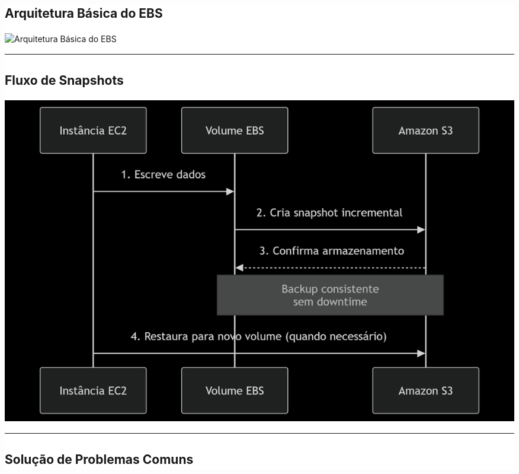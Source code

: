 
## Arquitetura Básica do EBS
![Arquitetura Básica do EBS](/images/Arquitetura%20Básica%20do%20EBS.png)

---

## Fluxo de Snapshots
![Fluxo de Snapshots](/images/Fluxo%20de%20Snapshots.png)

---

## Solução de Problemas Comuns
